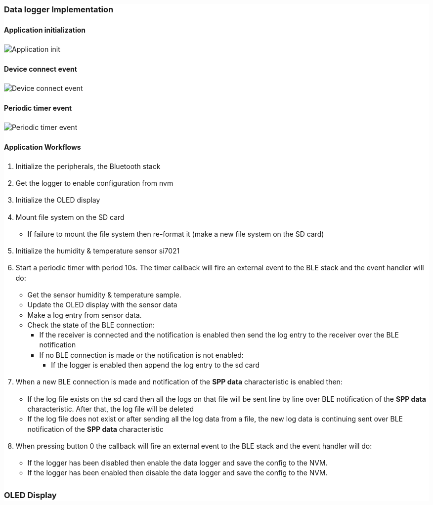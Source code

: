 ### Data logger Implementation ###

#### Application initialization ####

![Application init](image/application_init.png)  

#### Device connect event ####

![Device connect event](image/device_connect_event.png)  

#### Periodic timer event ####

![Periodic timer event](image/priodic_timer_event.png)

#### Application Workflows ####

1. Initialize the peripherals, the Bluetooth stack

2. Get the logger to enable configuration from nvm

3. Initialize the OLED display

4. Mount file system on the SD card

   - If failure to mount the file system then re-format it (make a new file system on the SD card)

5. Initialize the humidity & temperature sensor si7021

6. Start a periodic timer with period 10s. The timer callback will fire an external event to the BLE stack and the event handler will do:

   - Get the sensor humidity & temperature sample.
   - Update the OLED display with the sensor data
   - Make a log entry from sensor data.
   - Check the state of the BLE connection:
     - If the receiver is connected and the notification is enabled then send the log entry to the receiver over the BLE notification
     - If no BLE connection is made or the notification is not enabled:
       - If the logger is enabled then append the log entry to the sd card

7. When a new BLE connection is made and notification of the **SPP data** characteristic is enabled then:
   - If the log file exists on the sd card then all the logs on that file will be sent line by line over BLE notification of the **SPP data** characteristic. After that, the log file will be deleted
   - If the log file does not exist or after sending all the log data from a file, the new log data is continuing sent over BLE notification of the **SPP data** characteristic

8. When pressing button 0 the callback will fire an external event to the BLE stack and the event handler will do:
  
   - If the logger has been disabled then enable the data logger and save the config to the NVM.
   - If the logger has been enabled then disable the data logger and save the config to the NVM.

### OLED Display ###

